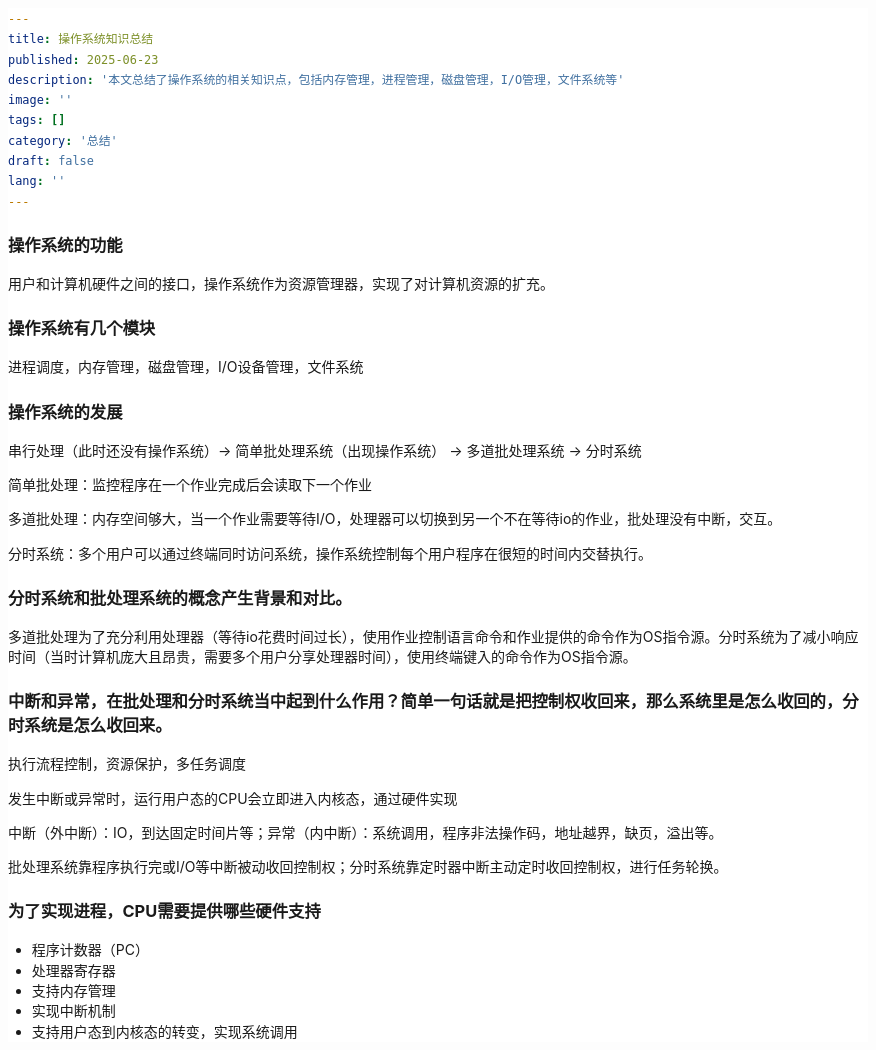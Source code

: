 ```yaml
---
title: 操作系统知识总结
published: 2025-06-23
description: '本文总结了操作系统的相关知识点，包括内存管理，进程管理，磁盘管理，I/O管理，文件系统等'
image: ''
tags: []
category: '总结'
draft: false 
lang: ''
---
```



### 操作系统的功能

用户和计算机硬件之间的接口，操作系统作为资源管理器，实现了对计算机资源的扩充。

### 操作系统有几个模块

进程调度，内存管理，磁盘管理，I/O设备管理，文件系统

### 操作系统的发展

串行处理（此时还没有操作系统）-> 简单批处理系统（出现操作系统） -> 多道批处理系统 -> 分时系统

简单批处理：监控程序在一个作业完成后会读取下一个作业

多道批处理：内存空间够大，当一个作业需要等待I/O，处理器可以切换到另一个不在等待io的作业，批处理没有中断，交互。

分时系统：多个用户可以通过终端同时访问系统，操作系统控制每个用户程序在很短的时间内交替执行。

###  分时系统和批处理系统的概念产生背景和对比。

多道批处理为了充分利用处理器（等待io花费时间过长），使用作业控制语言命令和作业提供的命令作为OS指令源。分时系统为了减小响应时间（当时计算机庞大且昂贵，需要多个用户分享处理器时间），使用终端键入的命令作为OS指令源。

### 中断和异常，在批处理和分时系统当中起到什么作用？简单一句话就是把控制权收回来，那么系统里是怎么收回的，分时系统是怎么收回来。

执行流程控制，资源保护，多任务调度

发生中断或异常时，运行用户态的CPU会立即进入内核态，通过硬件实现

中断（外中断）：IO，到达固定时间片等；异常（内中断）：系统调用，程序非法操作码，地址越界，缺页，溢出等。

批处理系统靠程序执行完或I/O等中断被动收回控制权；分时系统靠定时器中断主动定时收回控制权，进行任务轮换。

### 为了实现进程，CPU需要提供哪些硬件支持

* 程序计数器（PC）
* 处理器寄存器
* 支持内存管理
* 实现中断机制
* 支持用户态到内核态的转变，实现系统调用
